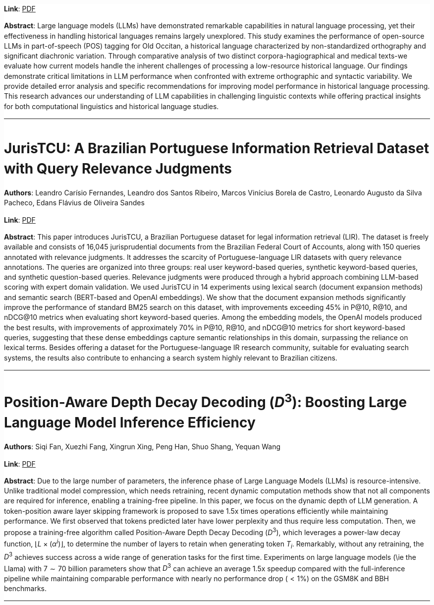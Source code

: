**Link**: [PDF](https://arxiv.org/pdf/2503.07827)  

**Abstract**: Large language models (LLMs) have demonstrated remarkable capabilities in natural language processing, yet their effectiveness in handling historical languages remains largely unexplored. This study examines the performance of open-source LLMs in part-of-speech (POS) tagging for Old Occitan, a historical language characterized by non-standardized orthography and significant diachronic variation. Through comparative analysis of two distinct corpora-hagiographical and medical texts-we evaluate how current models handle the inherent challenges of processing a low-resource historical language. Our findings demonstrate critical limitations in LLM performance when confronted with extreme orthographic and syntactic variability. We provide detailed error analysis and specific recommendations for improving model performance in historical language processing. This research advances our understanding of LLM capabilities in challenging linguistic contexts while offering practical insights for both computational linguistics and historical language studies. 

---
# JurisTCU: A Brazilian Portuguese Information Retrieval Dataset with Query Relevance Judgments 

**Authors**: Leandro Carísio Fernandes, Leandro dos Santos Ribeiro, Marcos Vinícius Borela de Castro, Leonardo Augusto da Silva Pacheco, Edans Flávius de Oliveira Sandes  

**Link**: [PDF](https://arxiv.org/pdf/2503.08379)  

**Abstract**: This paper introduces JurisTCU, a Brazilian Portuguese dataset for legal information retrieval (LIR). The dataset is freely available and consists of 16,045 jurisprudential documents from the Brazilian Federal Court of Accounts, along with 150 queries annotated with relevance judgments. It addresses the scarcity of Portuguese-language LIR datasets with query relevance annotations. The queries are organized into three groups: real user keyword-based queries, synthetic keyword-based queries, and synthetic question-based queries. Relevance judgments were produced through a hybrid approach combining LLM-based scoring with expert domain validation. We used JurisTCU in 14 experiments using lexical search (document expansion methods) and semantic search (BERT-based and OpenAI embeddings). We show that the document expansion methods significantly improve the performance of standard BM25 search on this dataset, with improvements exceeding 45% in P@10, R@10, and nDCG@10 metrics when evaluating short keyword-based queries. Among the embedding models, the OpenAI models produced the best results, with improvements of approximately 70% in P@10, R@10, and nDCG@10 metrics for short keyword-based queries, suggesting that these dense embeddings capture semantic relationships in this domain, surpassing the reliance on lexical terms. Besides offering a dataset for the Portuguese-language IR research community, suitable for evaluating search systems, the results also contribute to enhancing a search system highly relevant to Brazilian citizens. 

---
# Position-Aware Depth Decay Decoding ($D^3$): Boosting Large Language Model Inference Efficiency 

**Authors**: Siqi Fan, Xuezhi Fang, Xingrun Xing, Peng Han, Shuo Shang, Yequan Wang  

**Link**: [PDF](https://arxiv.org/pdf/2503.08524)  

**Abstract**: Due to the large number of parameters, the inference phase of Large Language Models (LLMs) is resource-intensive. Unlike traditional model compression, which needs retraining, recent dynamic computation methods show that not all components are required for inference, enabling a training-free pipeline. In this paper, we focus on the dynamic depth of LLM generation. A token-position aware layer skipping framework is proposed to save 1.5x times operations efficiently while maintaining performance. We first observed that tokens predicted later have lower perplexity and thus require less computation. Then, we propose a training-free algorithm called Position-Aware Depth Decay Decoding ($D^3$), which leverages a power-law decay function, $\left\lfloor L \times (\alpha^i) \right\rfloor$, to determine the number of layers to retain when generating token $T_i$. Remarkably, without any retraining, the $D^3$ achieves success across a wide range of generation tasks for the first time. Experiments on large language models (\ie the Llama) with $7 \sim 70$ billion parameters show that $D^3$ can achieve an average 1.5x speedup compared with the full-inference pipeline while maintaining comparable performance with nearly no performance drop ($<1\%$) on the GSM8K and BBH benchmarks. 

---